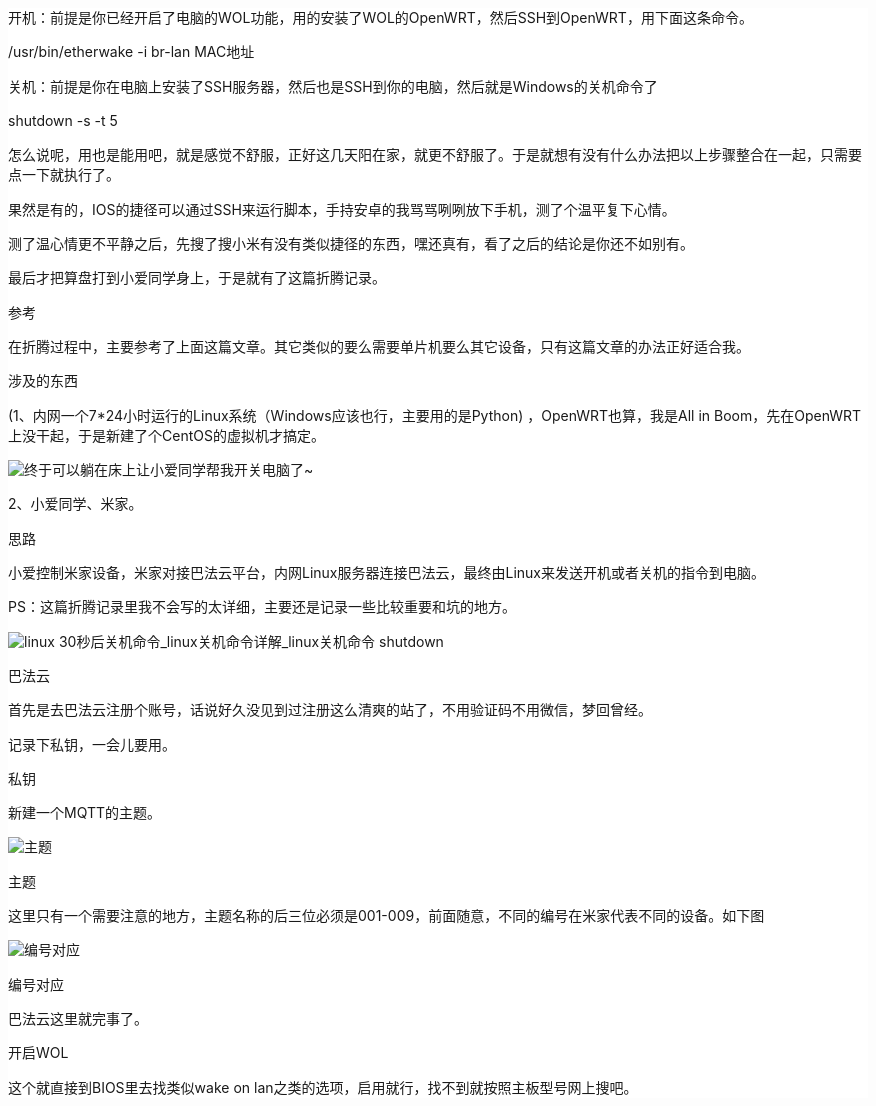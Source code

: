 开机：前提是你已经开启了电脑的WOL功能，用的安装了WOL的OpenWRT，然后SSH到OpenWRT，用下面这条命令。

/usr/bin/etherwake -i br-lan MAC地址

关机：前提是你在电脑上安装了SSH服务器，然后也是SSH到你的电脑，然后就是Windows的关机命令了

shutdown -s -t 5

怎么说呢，用也是能用吧，就是感觉不舒服，正好这几天阳在家，就更不舒服了。于是就想有没有什么办法把以上步骤整合在一起，只需要点一下就执行了。

果然是有的，IOS的捷径可以通过SSH来运行脚本，手持安卓的我骂骂咧咧放下手机，测了个温平复下心情。

测了温心情更不平静之后，先搜了搜小米有没有类似捷径的东西，嘿还真有，看了之后的结论是你还不如别有。

最后才把算盘打到小爱同学身上，于是就有了这篇折腾记录。

参考

在折腾过程中，主要参考了上面这篇文章。其它类似的要么需要单片机要么其它设备，只有这篇文章的办法正好适合我。

涉及的东西

(1、内网一个7*24小时运行的Linux系统（Windows应该也行，主要用的是Python) ，OpenWRT也算，我是All in Boom，先在OpenWRT上没干起，于是新建了个CentOS的虚拟机才搞定。

![终于可以躺在床上让小爱同学帮我开关电脑了~](https://www.linuxcool.com/wp-content/uploads/2023/02/1675893693769_0.png)

2、小爱同学、米家。

思路

小爱控制米家设备，米家对接巴法云平台，内网Linux服务器连接巴法云，最终由Linux来发送开机或者关机的指令到电脑。

PS：这篇折腾记录里我不会写的太详细，主要还是记录一些比较重要和坑的地方。

![linux 30秒后关机命令_linux关机命令详解_linux关机命令 shutdown](https://www.linuxcool.com/wp-content/uploads/2023/02/1675893693769_15.jpg)

巴法云

首先是去巴法云注册个账号，话说好久没见到过注册这么清爽的站了，不用验证码不用微信，梦回曾经。

记录下私钥，一会儿要用。

私钥

新建一个MQTT的主题。

![主题](https://www.linuxcool.com/wp-content/uploads/2023/02/1675893693769_1.png)

主题

这里只有一个需要注意的地方，主题名称的后三位必须是001-009，前面随意，不同的编号在米家代表不同的设备。如下图

![编号对应](https://www.linuxcool.com/wp-content/uploads/2023/02/1675893693769_2.png)

编号对应

巴法云这里就完事了。

开启WOL

这个就直接到BIOS里去找类似wake on lan之类的选项，启用就行，找不到就按照主板型号网上搜吧。
